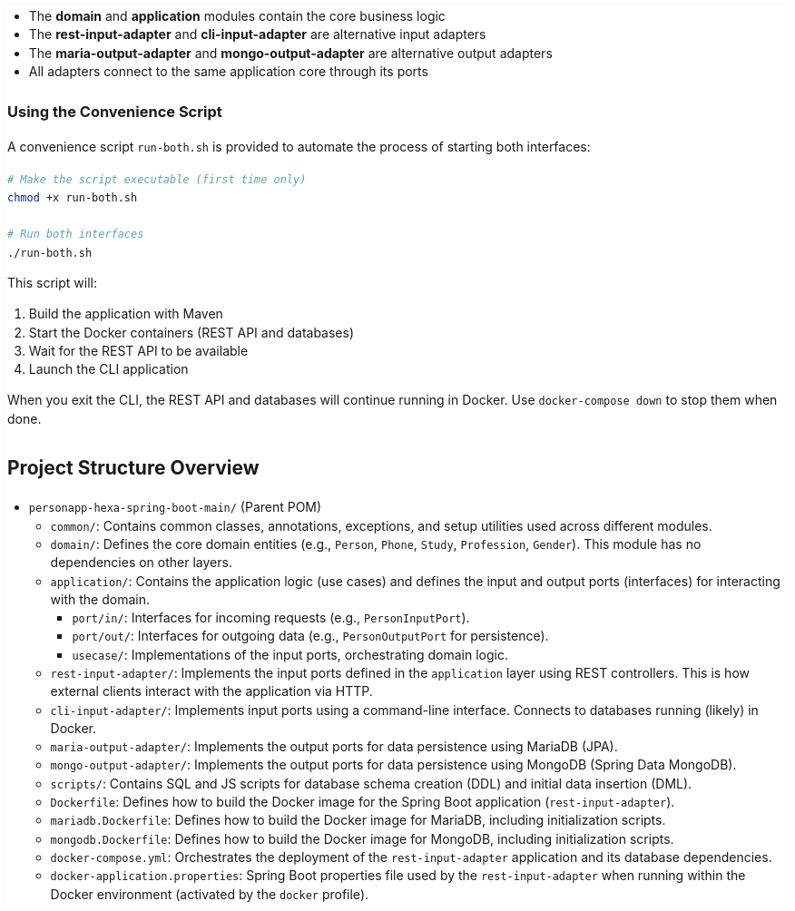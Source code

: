 - The **domain** and **application** modules contain the core business logic
- The **rest-input-adapter** and **cli-input-adapter** are alternative input adapters
- The **maria-output-adapter** and **mongo-output-adapter** are alternative output adapters
- All adapters connect to the same application core through its ports

### Using the Convenience Script

A convenience script `run-both.sh` is provided to automate the process of starting both interfaces:

```bash
# Make the script executable (first time only)
chmod +x run-both.sh

# Run both interfaces
./run-both.sh
```

This script will:

1. Build the application with Maven
2. Start the Docker containers (REST API and databases)
3. Wait for the REST API to be available
4. Launch the CLI application

When you exit the CLI, the REST API and databases will continue running in Docker. Use `docker-compose down` to stop them when done.

## Project Structure Overview

- `personapp-hexa-spring-boot-main/` (Parent POM)
  - `common/`: Contains common classes, annotations, exceptions, and setup utilities used across different modules.
  - `domain/`: Defines the core domain entities (e.g., `Person`, `Phone`, `Study`, `Profession`, `Gender`). This module has no dependencies on other layers.
  - `application/`: Contains the application logic (use cases) and defines the input and output ports (interfaces) for interacting with the domain.
    - `port/in/`: Interfaces for incoming requests (e.g., `PersonInputPort`).
    - `port/out/`: Interfaces for outgoing data (e.g., `PersonOutputPort` for persistence).
    - `usecase/`: Implementations of the input ports, orchestrating domain logic.
  - `rest-input-adapter/`: Implements the input ports defined in the `application` layer using REST controllers. This is how external clients interact with the application via HTTP.
  - `cli-input-adapter/`: Implements input ports using a command-line interface. Connects to databases running (likely) in Docker.
  - `maria-output-adapter/`: Implements the output ports for data persistence using MariaDB (JPA).
  - `mongo-output-adapter/`: Implements the output ports for data persistence using MongoDB (Spring Data MongoDB).
  - `scripts/`: Contains SQL and JS scripts for database schema creation (DDL) and initial data insertion (DML).
  - `Dockerfile`: Defines how to build the Docker image for the Spring Boot application (`rest-input-adapter`).
  - `mariadb.Dockerfile`: Defines how to build the Docker image for MariaDB, including initialization scripts.
  - `mongodb.Dockerfile`: Defines how to build the Docker image for MongoDB, including initialization scripts.
  - `docker-compose.yml`: Orchestrates the deployment of the `rest-input-adapter` application and its database dependencies.
  - `docker-application.properties`: Spring Boot properties file used by the `rest-input-adapter` when running within the Docker environment (activated by the `docker` profile).
